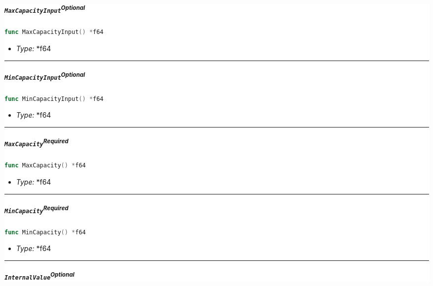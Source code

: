 
##### `MaxCapacityInput`<sup>Optional</sup> <a name="MaxCapacityInput" id="@cdktf/provider-azurerm.mssqlElasticpool.MssqlElasticpoolPerDatabaseSettingsOutputReference.property.maxCapacityInput"></a>

```go
func MaxCapacityInput() *f64
```

- *Type:* *f64

---

##### `MinCapacityInput`<sup>Optional</sup> <a name="MinCapacityInput" id="@cdktf/provider-azurerm.mssqlElasticpool.MssqlElasticpoolPerDatabaseSettingsOutputReference.property.minCapacityInput"></a>

```go
func MinCapacityInput() *f64
```

- *Type:* *f64

---

##### `MaxCapacity`<sup>Required</sup> <a name="MaxCapacity" id="@cdktf/provider-azurerm.mssqlElasticpool.MssqlElasticpoolPerDatabaseSettingsOutputReference.property.maxCapacity"></a>

```go
func MaxCapacity() *f64
```

- *Type:* *f64

---

##### `MinCapacity`<sup>Required</sup> <a name="MinCapacity" id="@cdktf/provider-azurerm.mssqlElasticpool.MssqlElasticpoolPerDatabaseSettingsOutputReference.property.minCapacity"></a>

```go
func MinCapacity() *f64
```

- *Type:* *f64

---

##### `InternalValue`<sup>Optional</sup> <a name="InternalValue" id="@cdktf/provider-azurerm.mssqlElasticpool.MssqlElasticpoolPerDatabaseSettingsOutputReference.property.internalValue"></a>
